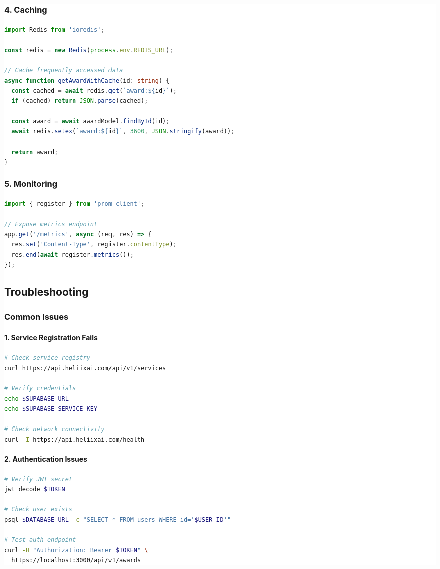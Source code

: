 ### 4. Caching

```typescript
import Redis from 'ioredis';

const redis = new Redis(process.env.REDIS_URL);

// Cache frequently accessed data
async function getAwardWithCache(id: string) {
  const cached = await redis.get(`award:${id}`);
  if (cached) return JSON.parse(cached);

  const award = await awardModel.findById(id);
  await redis.setex(`award:${id}`, 3600, JSON.stringify(award));

  return award;
}
```

### 5. Monitoring

```typescript
import { register } from 'prom-client';

// Expose metrics endpoint
app.get('/metrics', async (req, res) => {
  res.set('Content-Type', register.contentType);
  res.end(await register.metrics());
});
```

## Troubleshooting

### Common Issues

#### 1. Service Registration Fails

```bash
# Check service registry
curl https://api.heliixai.com/api/v1/services

# Verify credentials
echo $SUPABASE_URL
echo $SUPABASE_SERVICE_KEY

# Check network connectivity
curl -I https://api.heliixai.com/health
```

#### 2. Authentication Issues

```bash
# Verify JWT secret
jwt decode $TOKEN

# Check user exists
psql $DATABASE_URL -c "SELECT * FROM users WHERE id='$USER_ID'"

# Test auth endpoint
curl -H "Authorization: Bearer $TOKEN" \
  https://localhost:3000/api/v1/awards
```
